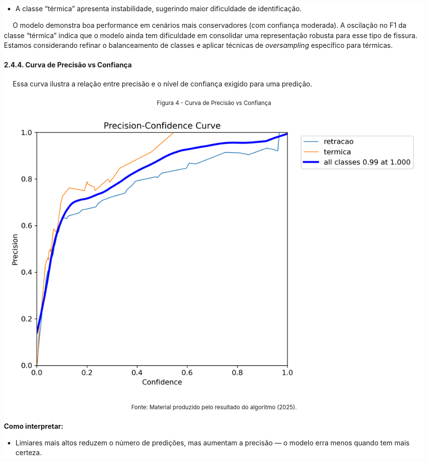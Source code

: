 * A classe “térmica” apresenta instabilidade, sugerindo maior dificuldade de identificação.

&emsp; O modelo demonstra boa performance em cenários mais conservadores (com confiança moderada). A oscilação no F1 da classe “térmica” indica que o modelo ainda tem dificuldade em consolidar uma representação robusta para esse tipo de fissura. Estamos considerando refinar o balanceamento de classes e aplicar técnicas de _oversampling_ específico para térmicas.


#### 2.4.4. Curva de Precisão vs Confiança

&emsp; Essa curva ilustra a relação entre precisão e o nível de confiança exigido para uma predição.

<div align="center">

  <sub>Figura 4 - Curva de Precisão vs Confiança </sub>

  ![Curva P](../../../../src/Yolo/YOLO-Det-Py/runs/detect/val/P_curve.png)

  <sup>Fonte: Material produzido pelo resultado do algoritmo (2025).</sup>

</div>

**Como interpretar:**
* Limiares mais altos reduzem o número de predições, mas aumentam a precisão — o modelo erra menos quando tem mais certeza.
